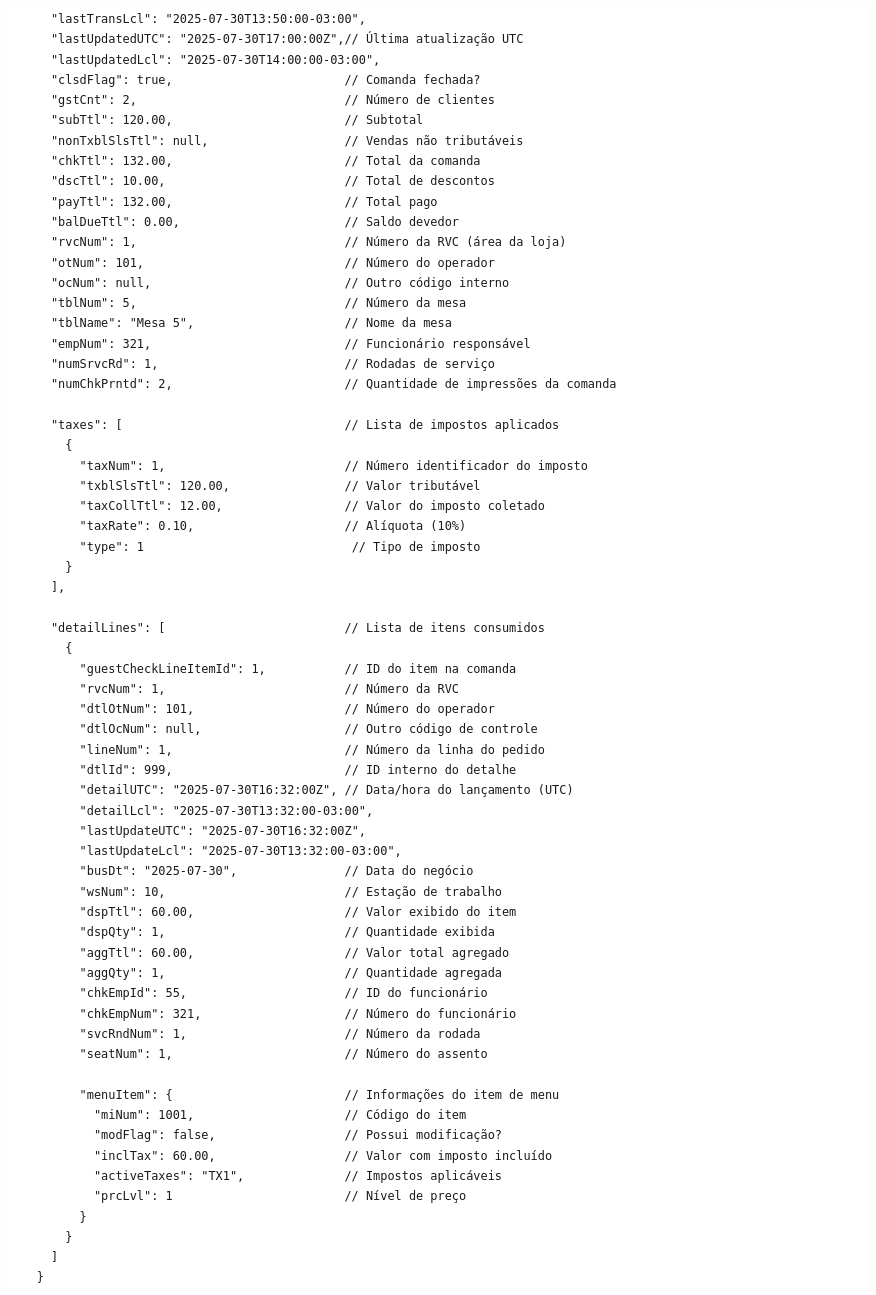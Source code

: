 ```
      "lastTransLcl": "2025-07-30T13:50:00-03:00",
      "lastUpdatedUTC": "2025-07-30T17:00:00Z",// Última atualização UTC
      "lastUpdatedLcl": "2025-07-30T14:00:00-03:00",
      "clsdFlag": true,                        // Comanda fechada?
      "gstCnt": 2,                             // Número de clientes
      "subTtl": 120.00,                        // Subtotal
      "nonTxblSlsTtl": null,                   // Vendas não tributáveis
      "chkTtl": 132.00,                        // Total da comanda
      "dscTtl": 10.00,                         // Total de descontos
      "payTtl": 132.00,                        // Total pago
      "balDueTtl": 0.00,                       // Saldo devedor
      "rvcNum": 1,                             // Número da RVC (área da loja)
      "otNum": 101,                            // Número do operador
      "ocNum": null,                           // Outro código interno
      "tblNum": 5,                             // Número da mesa
      "tblName": "Mesa 5",                     // Nome da mesa
      "empNum": 321,                           // Funcionário responsável
      "numSrvcRd": 1,                          // Rodadas de serviço
      "numChkPrntd": 2,                        // Quantidade de impressões da comanda

      "taxes": [                               // Lista de impostos aplicados
        {
          "taxNum": 1,                         // Número identificador do imposto
          "txblSlsTtl": 120.00,                // Valor tributável
          "taxCollTtl": 12.00,                 // Valor do imposto coletado
          "taxRate": 0.10,                     // Alíquota (10%)
          "type": 1                             // Tipo de imposto
        }
      ],

      "detailLines": [                         // Lista de itens consumidos
        {
          "guestCheckLineItemId": 1,           // ID do item na comanda
          "rvcNum": 1,                         // Número da RVC
          "dtlOtNum": 101,                     // Número do operador
          "dtlOcNum": null,                    // Outro código de controle
          "lineNum": 1,                        // Número da linha do pedido
          "dtlId": 999,                        // ID interno do detalhe
          "detailUTC": "2025-07-30T16:32:00Z", // Data/hora do lançamento (UTC)
          "detailLcl": "2025-07-30T13:32:00-03:00",
          "lastUpdateUTC": "2025-07-30T16:32:00Z",
          "lastUpdateLcl": "2025-07-30T13:32:00-03:00",
          "busDt": "2025-07-30",               // Data do negócio
          "wsNum": 10,                         // Estação de trabalho
          "dspTtl": 60.00,                     // Valor exibido do item
          "dspQty": 1,                         // Quantidade exibida
          "aggTtl": 60.00,                     // Valor total agregado
          "aggQty": 1,                         // Quantidade agregada
          "chkEmpId": 55,                      // ID do funcionário
          "chkEmpNum": 321,                    // Número do funcionário
          "svcRndNum": 1,                      // Número da rodada
          "seatNum": 1,                        // Número do assento

          "menuItem": {                        // Informações do item de menu
            "miNum": 1001,                     // Código do item
            "modFlag": false,                  // Possui modificação?
            "inclTax": 60.00,                  // Valor com imposto incluído
            "activeTaxes": "TX1",              // Impostos aplicáveis
            "prcLvl": 1                        // Nível de preço
          }
        }
      ]
    }
```